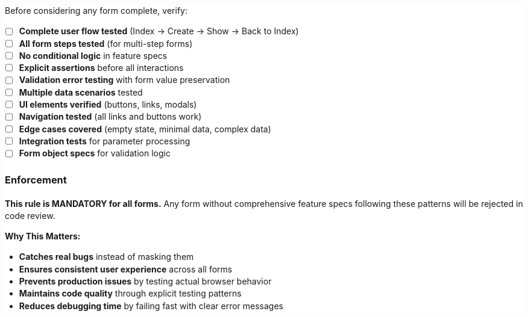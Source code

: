 Before considering any form complete, verify:

- [ ] **Complete user flow tested** (Index → Create → Show → Back to Index)
- [ ] **All form steps tested** (for multi-step forms)
- [ ] **No conditional logic** in feature specs
- [ ] **Explicit assertions** before all interactions
- [ ] **Validation error testing** with form value preservation
- [ ] **Multiple data scenarios** tested
- [ ] **UI elements verified** (buttons, links, modals)
- [ ] **Navigation tested** (all links and buttons work)
- [ ] **Edge cases covered** (empty state, minimal data, complex data)
- [ ] **Integration tests** for parameter processing
- [ ] **Form object specs** for validation logic

### Enforcement

**This rule is MANDATORY for all forms.** Any form without comprehensive feature specs following these patterns will be rejected in code review.

**Why This Matters:**
- **Catches real bugs** instead of masking them
- **Ensures consistent user experience** across all forms
- **Prevents production issues** by testing actual browser behavior
- **Maintains code quality** through explicit testing patterns
- **Reduces debugging time** by failing fast with clear error messages
